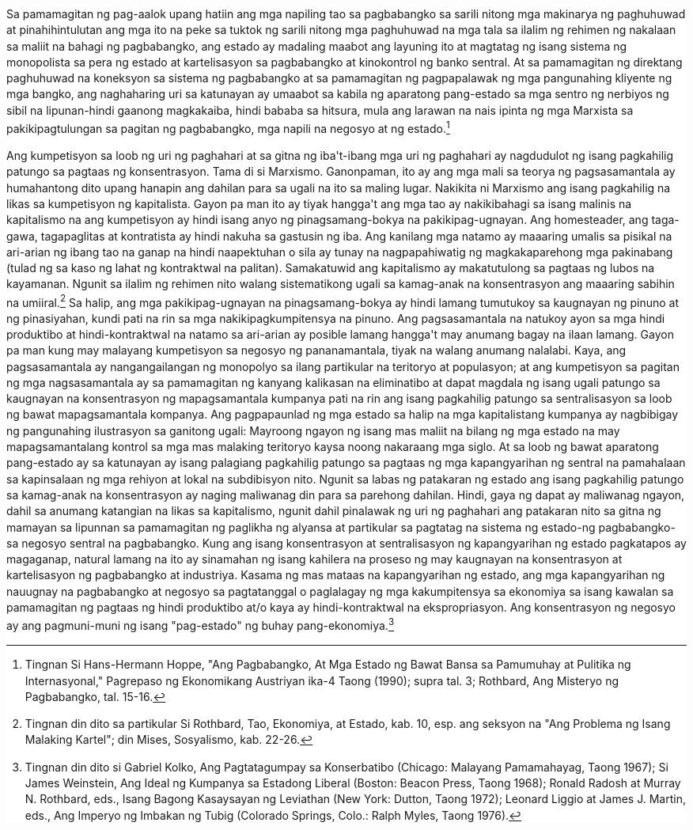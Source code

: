 [^15]: Tingnan Si James Buchanan at Gordon Tullock, Ang Kalkulus ng Pahintulot (Ann Arbor: Unibersidad ng Michigan Press, Taong 1962), p. 19.

[^16]: Tingnan si Hans-Hermann Hoppe, Eigentum, Anarchie, und Staat (Opladen: Westdeutscher Verlag, Taong 1987); idem, Ang Isang Teorya ng Sosyalismo at Kapitalismo.

Sa pamamagitan ng pag-aalok upang hatiin ang mga napiling tao sa pagbabangko sa sarili nitong mga makinarya ng paghuhuwad at pinahihintulutan ang mga ito na peke sa tuktok ng sarili nitong mga paghuhuwad na mga tala sa ilalim ng rehimen ng nakalaan sa maliit na bahagi ng pagbabangko, ang estado ay madaling maabot ang layuning ito at magtatag ng isang sistema ng monopolista sa pera ng estado at kartelisasyon sa pagbabangko at kinokontrol ng banko sentral. At sa pamamagitan ng direktang paghuhuwad na koneksyon sa sistema ng pagbabangko at sa pamamagitan ng pagpapalawak ng mga pangunahing kliyente ng mga bangko, ang naghaharing uri sa katunayan ay umaabot sa kabila ng aparatong pang-estado sa mga sentro ng nerbiyos ng sibil na lipunan-hindi gaanong magkakaiba, hindi bababa sa hitsura, mula ang larawan na nais ipinta ng mga Marxista sa pakikipagtulungan sa pagitan ng pagbabangko, mga napili na negosyo at ng estado.[^17]

[^17]: Tingnan Si Hans-Hermann Hoppe, "Ang Pagbabangko, At Mga Estado ng Bawat Bansa sa Pamumuhay at Pulitika ng Internasyonal," Pagrepaso ng Ekonomikang Austriyan ika-4 Taong (1990); supra tal. 3; Rothbard, Ang Misteryo ng Pagbabangko, tal. 15-16.

Ang kumpetisyon sa loob ng uri ng paghahari at sa gitna ng iba't-ibang mga uri ng paghahari ay nagdudulot ng isang pagkahilig patungo sa pagtaas ng konsentrasyon. Tama di si Marxismo. Ganonpaman, ito ay ang mga mali sa teorya ng pagsasamantala ay humahantong dito upang hanapin ang dahilan para sa ugali na ito sa maling lugar. Nakikita ni Marxismo ang isang pagkahilig na likas sa kumpetisyon ng kapitalista. Gayon pa man ito ay tiyak hangga't ang mga tao ay nakikibahagi sa isang malinis na kapitalismo na ang kumpetisyon ay hindi isang anyo ng pinagsamang-bokya na pakikipag-ugnayan. Ang homesteader, ang taga-gawa, tagapaglitas at kontratista ay hindi nakuha sa gastusin ng iba. Ang kanilang mga natamo ay maaaring umalis sa pisikal na ari-arian ng ibang tao na ganap na hindi naapektuhan o sila ay tunay na nagpapahiwatig ng magkakaparehong mga pakinabang (tulad ng sa kaso ng lahat ng kontraktwal na palitan). Samakatuwid ang kapitalismo ay makatutulong sa pagtaas ng lubos na kayamanan. Ngunit sa ilalim ng rehimen nito walang sistematikong ugali sa 
kamag-anak na konsentrasyon ang maaaring sabihin na umiiral.[^18] Sa halip, ang mga pakikipag-ugnayan na pinagsamang-bokya ay hindi lamang tumutukoy sa kaugnayan ng pinuno at ng pinasiyahan, kundi pati na rin sa mga nakikipagkumpitensya na pinuno. Ang pagsasamantala na natukoy ayon sa mga hindi produktibo at hindi-kontraktwal na natamo sa ari-arian ay posible lamang hangga't may anumang bagay 
na ilaan lamang. Gayon pa man kung may malayang kumpetisyon sa negosyo ng pananamantala, tiyak na walang anumang nalalabi. Kaya, ang pagsasamantala ay nangangailangan ng monopolyo sa ilang partikular na teritoryo at populasyon; at ang kumpetisyon sa pagitan 
ng mga nagsasamantala ay sa pamamagitan ng kanyang kalikasan na eliminatibo at dapat magdala ng isang ugali patungo sa kaugnayan na 
konsentrasyon ng mapagsamantala kumpanya pati na rin ang isang pagkahilig patungo sa sentralisasyon sa loob ng bawat mapagsamantala kompanya. Ang pagpapaunlad ng mga estado sa halip na mga kapitalistang kumpanya ay nagbibigay ng pangunahing ilustrasyon sa ganitong ugali: Mayroong ngayon ng isang mas maliit na bilang ng mga estado na may mapagsamantalang kontrol sa mga mas malaking teritoryo kaysa 
noong nakaraang mga siglo. At sa loob ng bawat aparatong pang-estado ay sa katunayan ay isang palagiang pagkahilig patungo sa pagtaas 
ng mga kapangyarihan ng sentral na pamahalaan sa kapinsalaan ng mga rehiyon at lokal na subdibisyon nito. Ngunit sa labas ng patakaran ng estado ang isang pagkahilig patungo sa kamag-anak na konsentrasyon ay naging maliwanag din para sa parehong dahilan. Hindi, gaya ng dapat ay maliwanag ngayon, dahil sa anumang katangian na likas sa kapitalismo, ngunit dahil pinalawak ng uri ng paghahari ang patakaran 
nito sa gitna ng mamayan sa lipunnan sa pamamagitan ng paglikha ng alyansa at partikular sa pagtatag na sistema ng estado-ng pagbabangko-sa negosyo sentral na pagbabangko. Kung ang isang konsentrasyon at sentralisasyon ng kapangyarihan ng estado pagkatapos ay magaganap, natural lamang na ito ay sinamahan ng isang kahilera na proseso ng may kaugnayan na konsentrasyon at kartelisasyon ng pagbabangko at industriya. Kasama ng mas mataas na kapangyarihan ng estado, ang mga kapangyarihan ng nauugnay na pagbabangko at negosyo sa pagtatanggal o paglalagay ng mga kakumpitensya sa ekonomiya sa isang kawalan sa pamamagitan ng pagtaas ng hindi produktibo at/o kaya ay hindi-kontraktwal na ekspropriasyon. Ang konsentrasyon ng negosyo ay ang pagmuni-muni ng isang "pag-estado" ng buhay pang-ekonomiya.[^19]


[^12]: Tingnan din dito Si Murray N. Rothbard, "Sa Kaliwa at Kanan: Ang Mga Pag-aasam para sa Kalayaan," sa idem, Egalitaryaismo Bilang Pag-aalsa Laban sa Kalikasan at Iba Pang Mga Sanaysay (Washington, D.C.: Libertarian Review Press, Taong 1974).
[^13]: Ang lahat ng sosyalistang paniniwalat sa kabila ng pagbaliktad, ang paglalarawan sa kasinungalingan ng Marxista ng mga kapitalista at manggagawa bilang mga antagonistang mga klase ay dumarating din sa ilang mga obserbasyon sa empiryo: Sa lohikal na pagsasalita, ang mga tao ay maaaring mapangkat sa mga klase sa iba't ibang paraan. Ayon sa kaugalian na paraan sa pagiging positibo (na itinuturing kong huwad ngunit handa akong tanggapin dito para sa kapakanan ng argumento), mas mahusay ang sistema ng pag-uuri na makakatulong sa amin na mahuhulaan ang mas mabuti. Ngunit ang pag-uuri ng mga tao bilang mga kapitalista o manggagawa (o bilang mga kinatawan ng magkakaibang antas ng kapitalista- o manggagawa) ay halos walang lipunan sa panghuhula kung ano ang tatayo sa isang tao sa pundamental na pampulitika, sosyal at pang-ekonomiyang mga isyu. Taliwas sa mga ito, ang tamang pag-uuri ng mga tao bilang mga taga-gawa ng buwis at ang mga kinokontrol kumpara sa mga taga-konsumo ng buwis at ang mga regulator (o kaya ay bilang mga kinatawan ng iba't ibang antas ng taga-gawa ng buwis o taga-konsumo) ay talagang isang malakas na tagahula. Ang mga sosyologo ay higit na nakaligtaan ito dahil sa halos lahat ng ibinahagi sa pangmamaliit sa Marxist. Ngunit ang pang-araw-araw na karanasan ay lubusang nagpapatibay sa aking sanaysay: Alamin kung ang isang tao ay isang empleyado ng publiko (at ang kanyang ranggo at suweldo), at kung o hindi at kung hanggang saan ang kita at kayamanan ng isang tao sa labas ng pampublikong sektor ay tinutukoy ng publiko mga pagbili at/o kaya ay mga pagkilos ng regulasyon sa sektor; ang mga tao ay sistematikong naiiba sa kanilang tugon sa mga pangunahing isyu sa pulitika depende sa kung sila ay inuri bilang direkta o kaya ay hindi-tuwirang mga consumer ng buwis o bilang mga taga-gawa ng buwis!
[^14]: SI Franz Oppenheimer, Sistemang der Soziologie, vol. II. pp. 322-23, ay nagpapakita ng ganito:
[^18]: Tingnan din dito sa partikular Si Rothbard, Tao, Ekonomiya, at Estado, kab. 10, esp. ang seksyon na "Ang Problema ng Isang Malaking Kartel"; din Mises, Sosyalismo, kab. 22-26.
[^19]: Tingnan din dito si Gabriel Kolko, Ang Pagtatagumpay sa Konserbatibo (Chicago: Malayang Pamamahayag, Taong 1967); Si James Weinstein, Ang Ideal ng Kumpanya sa Estadong Liberal (Boston: Beacon Press, Taong 1968); Ronald Radosh at Murray N. Rothbard, eds., Isang Bagong Kasaysayan ng Leviathan (New York: Dutton, Taong 1972); Leonard Liggio at James J. Martin, eds., Ang Imperyo ng Imbakan ng Tubig (Colorado Springs, Colo.: Ralph Myles, Taong 1976).
[^20]: Ang relasyon sa pagitan ng estado at digmaan nang tignan ni Ekkehart Krippendorff, Staat Und Krieg (Frankfurt/M.: Suhrkamp, Taong 1985); Charles Tilly, "Paggawa ng Digmaan at Pagsasagawa ng Estado bilang Organisadong Krimen," Si Peter Evans et al., Eds., Ang Muling Pagbabalik sa Estado (Cambridge: Unibersidad ng Cambridge Press, Taong 1985); Robert Higgs, Krisis at Leviathan (New York: Unibersidad ng Oxford Press, Taong 1987).
[^22]: Tingnan dito sa partikular Si Ludwig von Mises, Ang Teorya at Kasaysayan (Auburn, Ala.: Ludwig von Institusyong Mises, Taong 1985), esp. bahagi 2.
[^23]: It may be noted here that Marx and Engels, foremost in their *Communist Manifesto*, championed the historically progressive character of capitalism and were full of praise for its unprecedented accomplishments. Indeed, reviewing the relevant passages of the *Manifesto* concludes Joseph A. Schumpeter,
[^24]: See on the theory of revolution in particular Charles Tilly, *From Mobilization to Revolution* (Reading, Mass.: Addison-Wesley, 1978); idem, *As Sociology Meets History* (New York: Academic Press, 1981).
[^25]: For a neo-Marxist assessment of the present era of “late capitalism” as characterized by “a new ideological disorientation” born out of permanent economic stagnation and the exhaustion of the legitimatory powers of conservatism and social-democratism, (i.e., “liberalism” in American terminology) see Jürgen Habermas, *Die Neue Unübersichtlichkeit* (Frankfurt/M.: Suhrkamp, 1985); also idem, *Legitimation Crisis* (Boston: Beacon Press, 1975); C. Offe, *Strukurprobleme des kapitalistischen Staates* (Frankfurt/M.: Suhrkamp, 1972).
[^26]: For an Austrian-libertarian assessment of the crisis-character of late capitalism and on the prospects for the rise of a revolutionary libertarian class consciousness see Rothbard, “Left and Right”; idem, *For a New Liberty*, chap. 15; idem, *The Ethics of Liberty* (Atlantic Highlands, N.J.: Humanities Press, 1982), part V.
[^27]: On the internal inconsistencies of the Marxist theory of the state see also Hans Kelsen, *Sozialismus und Staat* (Vienna, 1965).